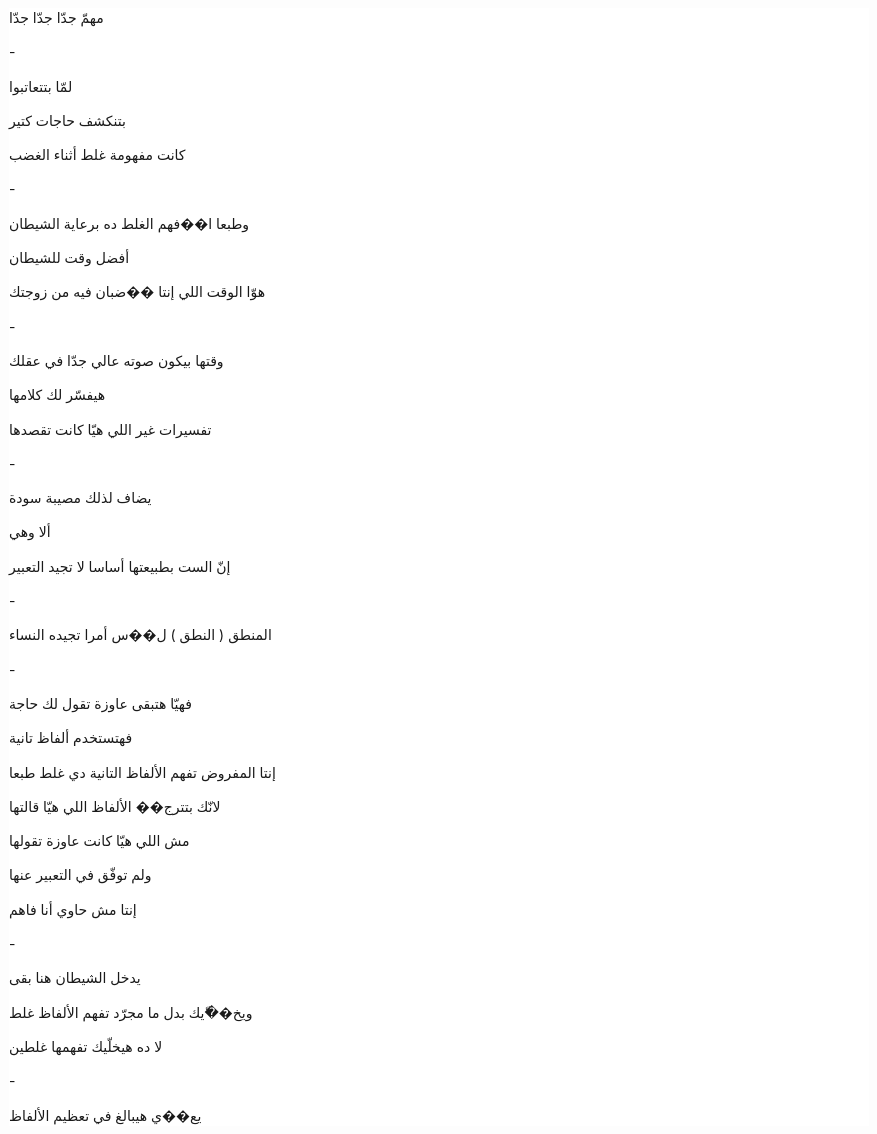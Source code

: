 مهمّ جدّا جدّا جدّا

\-

لمّا بتتعاتبوا

بتنكشف حاجات كتير

كانت مفهومة غلط أثناء الغضب

\-

وطبعا ا��فهم الغلط ده برعاية الشيطان

أفضل وقت للشيطان

هوّا الوقت اللي إنتا ��ضبان فيه من زوجتك

\-

وقتها بيكون صوته عالي جدّا في عقلك

هيفسّر لك كلامها

تفسيرات غير اللي هيّا كانت تقصدها

\-

يضاف لذلك مصيبة سودة

ألا وهي

إنّ الست بطبيعتها أساسا لا تجيد التعبير

\-

المنطق ( النطق ) ل��س أمرا تجيده النساء

\-

فهيّا هتبقى عاوزة تقول لك حاجة

فهتستخدم ألفاظ تانية

إنتا المفروض تفهم الألفاظ التانية دي غلط طبعا

لانّك بتترج�� الألفاظ اللي هيّا قالتها

مش اللي هيّا كانت عاوزة تقولها

ولم توفّق في التعبير عنها

إنتا مش حاوي أنا فاهم

\-

يدخل الشيطان هنا بقى

ويخ��ّيك بدل ما مجرّد تفهم الألفاظ غلط

لا ده هيخلّيك تفهمها غلطين

\-

يع��ي هيبالغ في تعظيم الألفاظ
